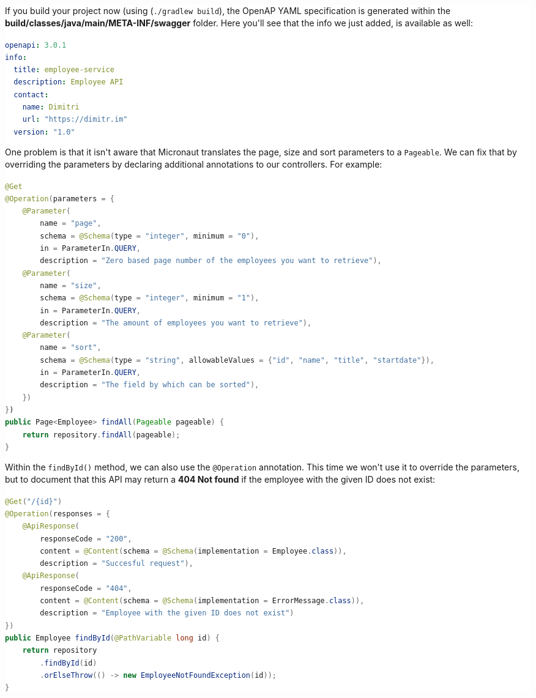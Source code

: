 If you build your project now (using (`./gradlew build`), the OpenAP YAML specification is generated within the **build/classes/java/main/META-INF/swagger** folder.  Here you'll see that the info we just added, is available as well:

```yaml
openapi: 3.0.1
info:
  title: employee-service
  description: Employee API
  contact:
    name: Dimitri
    url: "https://dimitr.im"
  version: "1.0"
```

One problem is that it isn't aware that Micronaut translates the page, size and sort parameters to a `Pageable`. We can fix that by overriding the parameters by declaring additional annotations to our controllers. For example:

```java
@Get
@Operation(parameters = {
    @Parameter(
        name = "page",
        schema = @Schema(type = "integer", minimum = "0"),
        in = ParameterIn.QUERY,
        description = "Zero based page number of the employees you want to retrieve"),
    @Parameter(
        name = "size",
        schema = @Schema(type = "integer", minimum = "1"),
        in = ParameterIn.QUERY,
        description = "The amount of employees you want to retrieve"),
    @Parameter(
        name = "sort",
        schema = @Schema(type = "string", allowableValues = {"id", "name", "title", "startdate"}),
        in = ParameterIn.QUERY,
        description = "The field by which can be sorted"),
    })
})
public Page<Employee> findAll(Pageable pageable) {
    return repository.findAll(pageable);
}
```

Within the `findById()` method, we can also use the `@Operation` annotation. This time we won't use it to override the parameters, but to document that this API may return a **404 Not found** if the employee with the given ID does not exist:

```java
@Get("/{id}")
@Operation(responses = {
    @ApiResponse(
        responseCode = "200",
        content = @Content(schema = @Schema(implementation = Employee.class)),
        description = "Succesful request"),
    @ApiResponse(
        responseCode = "404",
        content = @Content(schema = @Schema(implementation = ErrorMessage.class)),
        description = "Employee with the given ID does not exist")
})
public Employee findById(@PathVariable long id) {
    return repository
        .findById(id)
        .orElseThrow(() -> new EmployeeNotFoundException(id));
}
```
